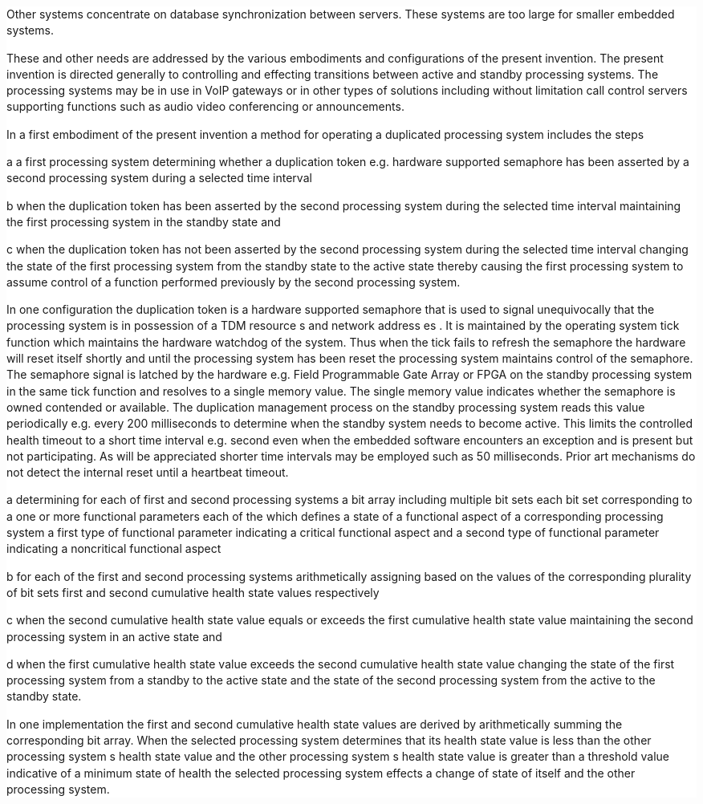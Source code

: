 Other systems concentrate on database synchronization between servers. These systems are too large for smaller embedded systems.

These and other needs are addressed by the various embodiments and configurations of the present invention. The present invention is directed generally to controlling and effecting transitions between active and standby processing systems. The processing systems may be in use in VoIP gateways or in other types of solutions including without limitation call control servers supporting functions such as audio video conferencing or announcements.

In a first embodiment of the present invention a method for operating a duplicated processing system includes the steps 

 a a first processing system determining whether a duplication token e.g. hardware supported semaphore has been asserted by a second processing system during a selected time interval 

 b when the duplication token has been asserted by the second processing system during the selected time interval maintaining the first processing system in the standby state and

 c when the duplication token has not been asserted by the second processing system during the selected time interval changing the state of the first processing system from the standby state to the active state thereby causing the first processing system to assume control of a function performed previously by the second processing system.

In one configuration the duplication token is a hardware supported semaphore that is used to signal unequivocally that the processing system is in possession of a TDM resource s and network address es . It is maintained by the operating system tick function which maintains the hardware watchdog of the system. Thus when the tick fails to refresh the semaphore the hardware will reset itself shortly and until the processing system has been reset the processing system maintains control of the semaphore. The semaphore signal is latched by the hardware e.g. Field Programmable Gate Array or FPGA on the standby processing system in the same tick function and resolves to a single memory value. The single memory value indicates whether the semaphore is owned contended or available. The duplication management process on the standby processing system reads this value periodically e.g. every 200 milliseconds to determine when the standby system needs to become active. This limits the controlled health timeout to a short time interval e.g. second even when the embedded software encounters an exception and is present but not participating. As will be appreciated shorter time intervals may be employed such as 50 milliseconds. Prior art mechanisms do not detect the internal reset until a heartbeat timeout.

 a determining for each of first and second processing systems a bit array including multiple bit sets each bit set corresponding to a one or more functional parameters each of the which defines a state of a functional aspect of a corresponding processing system a first type of functional parameter indicating a critical functional aspect and a second type of functional parameter indicating a noncritical functional aspect 

 b for each of the first and second processing systems arithmetically assigning based on the values of the corresponding plurality of bit sets first and second cumulative health state values respectively 

 c when the second cumulative health state value equals or exceeds the first cumulative health state value maintaining the second processing system in an active state and

 d when the first cumulative health state value exceeds the second cumulative health state value changing the state of the first processing system from a standby to the active state and the state of the second processing system from the active to the standby state.

In one implementation the first and second cumulative health state values are derived by arithmetically summing the corresponding bit array. When the selected processing system determines that its health state value is less than the other processing system s health state value and the other processing system s health state value is greater than a threshold value indicative of a minimum state of health the selected processing system effects a change of state of itself and the other processing system.
